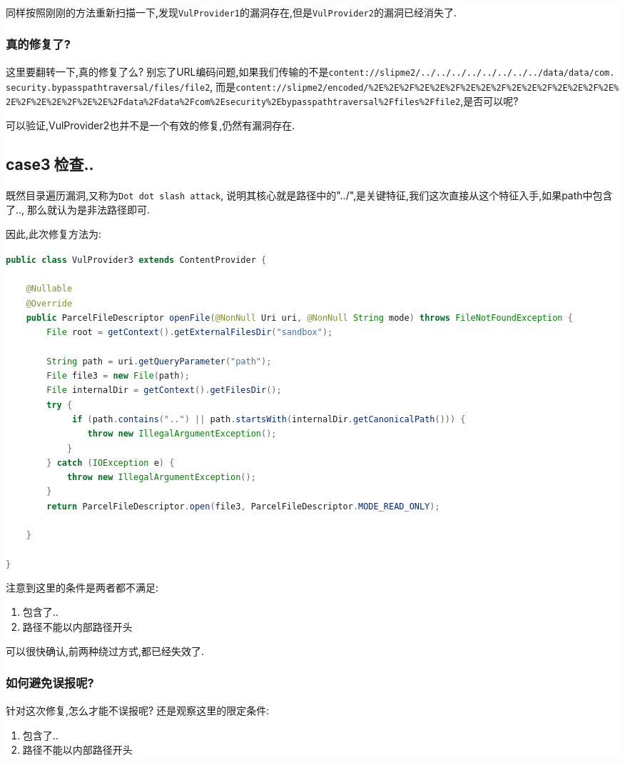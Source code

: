 同样按照刚刚的方法重新扫描一下,发现`VulProvider1`的漏洞存在,但是`VulProvider2`的漏洞已经消失了.


### 真的修复了?
这里要翻转一下,真的修复了么? 
别忘了URL编码问题,如果我们传输的不是`content://slipme2/../../../../../../../../data/data/com.security.bypasspathtraversal/files/file2`,
而是`content://slipme2/encoded/%2E%2E%2F%2E%2E%2F%2E%2E%2F%2E%2E%2F%2E%2E%2F%2E%2E%2F%2E%2E%2F%2E%2E%2Fdata%2Fdata%2Fcom%2Esecurity%2Ebypasspathtraversal%2Ffiles%2Ffile2`,是否可以呢?

可以验证,VulProvider2也并不是一个有效的修复,仍然有漏洞存在.


## case3 检查..
既然目录遍历漏洞,又称为`Dot dot slash attack`, 说明其核心就是路径中的"../",是关键特征,我们这次直接从这个特征入手,如果path中包含了..,
那么就认为是非法路径即可.

因此,此次修复方法为:
```java
public class VulProvider3 extends ContentProvider {

    @Nullable
    @Override
    public ParcelFileDescriptor openFile(@NonNull Uri uri, @NonNull String mode) throws FileNotFoundException {
        File root = getContext().getExternalFilesDir("sandbox");

        String path = uri.getQueryParameter("path");
        File file3 = new File(path);
        File internalDir = getContext().getFilesDir();
        try {
             if (path.contains("..") || path.startsWith(internalDir.getCanonicalPath())) {
                throw new IllegalArgumentException();
            }
        } catch (IOException e) {
            throw new IllegalArgumentException();
        }
        return ParcelFileDescriptor.open(file3, ParcelFileDescriptor.MODE_READ_ONLY);

    }
 
}
```

注意到这里的条件是两者都不满足:
1. 包含了..
2. 路径不能以内部路径开头

可以很快确认,前两种绕过方式,都已经失效了.


### 如何避免误报呢?

针对这次修复,怎么才能不误报呢? 还是观察这里的限定条件:
1. 包含了..
2. 路径不能以内部路径开头

